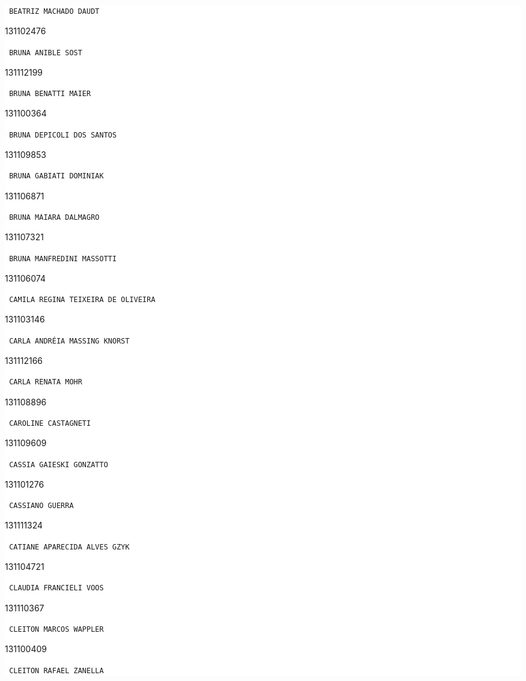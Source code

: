      BEATRIZ MACHADO DAUDT

   131102476

     BRUNA ANIBLE SOST

   131112199

     BRUNA BENATTI MAIER

   131100364

     BRUNA DEPICOLI DOS SANTOS

   131109853

     BRUNA GABIATI DOMINIAK

   131106871

     BRUNA MAIARA DALMAGRO

   131107321

     BRUNA MANFREDINI MASSOTTI

   131106074

     CAMILA REGINA TEIXEIRA DE OLIVEIRA

   131103146

     CARLA ANDRÉIA MASSING KNORST

   131112166

     CARLA RENATA MOHR

   131108896

     CAROLINE CASTAGNETI

   131109609

     CASSIA GAIESKI GONZATTO

   131101276

     CASSIANO GUERRA

   131111324

     CATIANE APARECIDA ALVES GZYK

   131104721

     CLAUDIA FRANCIELI VOOS

   131110367

     CLEITON MARCOS WAPPLER

   131100409

     CLEITON RAFAEL ZANELLA
